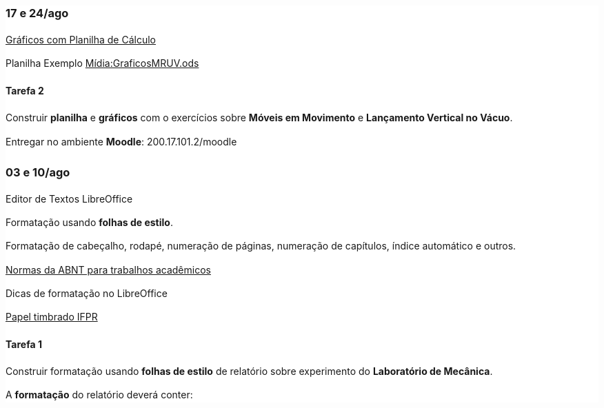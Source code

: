 

### 17 e 24/ago



<a href="Gráficos_com_Planilha_de_Cálculo" class="wikilink" title="Gráficos com Planilha de Cálculo">Gráficos com Planilha de Cálculo</a>  

Planilha Exemplo <a href="Mídia:GraficosMRUV.ods" class="wikilink" title="Mídia:GraficosMRUV.ods">Mídia:GraficosMRUV.ods</a>



#### Tarefa 2



Construir **planilha** e **gráficos** com o exercícios sobre **Móveis em Movimento** e **Lançamento Vertical no Vácuo**.



Entregar no ambiente **Moodle**: 200.17.101.2/moodle



### 03 e 10/ago



Editor de Textos LibreOffice  

Formatação usando **folhas de estilo**.



Formatação de cabeçalho, rodapé, numeração de páginas, numeração de capítulos, índice automático e outros.







[Normas da ABNT para trabalhos acadêmicos](http://pt.slideshare.net/arlifrancis/formatacao-de-trabalhos-academicos-com-software-livre-libre-office)  

Dicas de formatação no LibreOffice



<a href="Mídia:PapelTimbradoIFPR.odt" class="wikilink" title=" Papel timbrado IFPR"> Papel timbrado IFPR</a>



#### Tarefa 1



Construir formatação usando **folhas de estilo** de relatório sobre experimento do **Laboratório de Mecânica**.



A **formatação** do relatório deverá conter:

